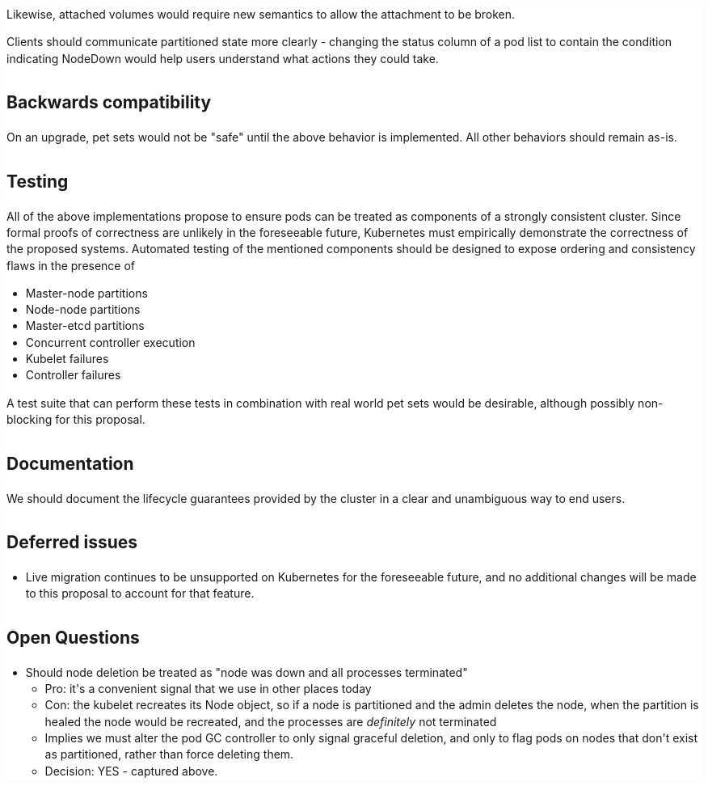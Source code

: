 Likewise, attached volumes would require new semantics to allow the attachment
to be broken.

Clients should communicate partitioned state more clearly - changing the status
column of a pod list to contain the condition indicating NodeDown would help
users understand what actions they could take.


## Backwards compatibility

On an upgrade, pet sets would not be "safe" until the above behavior is implemented.
All other behaviors should remain as-is.


## Testing

All of the above implementations propose to ensure pods can be treated as components
of a strongly consistent cluster. Since formal proofs of correctness are unlikely in
the foreseeable future, Kubernetes must empirically demonstrate the correctness of
the proposed systems. Automated testing of the mentioned components should be
designed to expose ordering and consistency flaws in the presence of

* Master-node partitions
* Node-node partitions
* Master-etcd partitions
* Concurrent controller execution
* Kubelet failures
* Controller failures

A test suite that can perform these tests in combination with real world pet sets
would be desirable, although possibly non-blocking for this proposal.


## Documentation

We should document the lifecycle guarantees provided by the cluster in a clear
and unambiguous way to end users.


## Deferred issues

* Live migration continues to be unsupported on Kubernetes for the foreseeable
  future, and no additional changes will be made to this proposal to account for
  that feature.


## Open Questions

* Should node deletion be treated as "node was down and all processes terminated"
  * Pro: it's a convenient signal that we use in other places today
  * Con: the kubelet recreates its Node object, so if a node is partitioned and
    the admin deletes the node, when the partition is healed the node would be
    recreated, and the processes are *definitely* not terminated
  * Implies we must alter the pod GC controller to only signal graceful deletion,
    and only to flag pods on nodes that don't exist as partitioned, rather than
    force deleting them.
  * Decision: YES - captured above.

